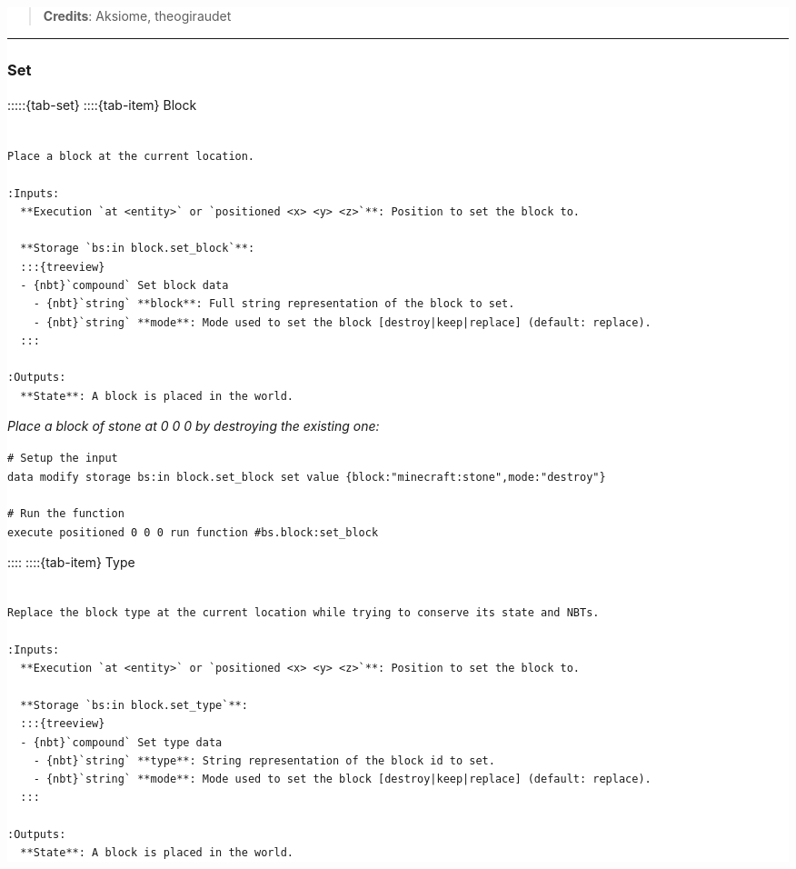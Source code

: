 > **Credits**: Aksiome, theogiraudet

---

### Set

:::::{tab-set}
::::{tab-item} Block

```{function} #bs.block:set_block

Place a block at the current location.

:Inputs:
  **Execution `at <entity>` or `positioned <x> <y> <z>`**: Position to set the block to.

  **Storage `bs:in block.set_block`**:
  :::{treeview}
  - {nbt}`compound` Set block data
    - {nbt}`string` **block**: Full string representation of the block to set.
    - {nbt}`string` **mode**: Mode used to set the block [destroy|keep|replace] (default: replace).
  :::

:Outputs:
  **State**: A block is placed in the world.
```

*Place a block of stone at 0 0 0 by destroying the existing one:*

```mcfunction
# Setup the input
data modify storage bs:in block.set_block set value {block:"minecraft:stone",mode:"destroy"}

# Run the function
execute positioned 0 0 0 run function #bs.block:set_block
```

::::
::::{tab-item} Type

```{function} #bs.block:set_type

Replace the block type at the current location while trying to conserve its state and NBTs.

:Inputs:
  **Execution `at <entity>` or `positioned <x> <y> <z>`**: Position to set the block to.

  **Storage `bs:in block.set_type`**:
  :::{treeview}
  - {nbt}`compound` Set type data
    - {nbt}`string` **type**: String representation of the block id to set.
    - {nbt}`string` **mode**: Mode used to set the block [destroy|keep|replace] (default: replace).
  :::

:Outputs:
  **State**: A block is placed in the world.
```
